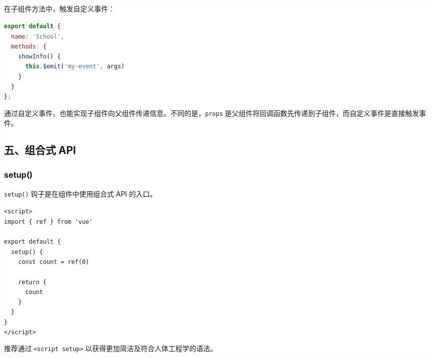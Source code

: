 在子组件方法中，触发自定义事件：

```javascript
export default {
  name: 'School',
  methods: {
    showInfo() {
      this.$emit('my-event', args)
    }
  }
};
```

通过自定义事件，也能实现子组件向父组件传递信息。不同的是，`props` 是父组件将回调函数先传递到子组件，而自定义事件是直接触发事件。

## 五、组合式 API

### setup()

`setup()` 钩子是在组件中使用组合式 API 的入口。

```vue
<script>
import { ref } from 'vue'

export default {
  setup() {
    const count = ref(0)

    return {
      count
    }
  }
}
</script>
```

推荐通过 `<script setup>` 以获得更加简洁及符合人体工程学的语法。

